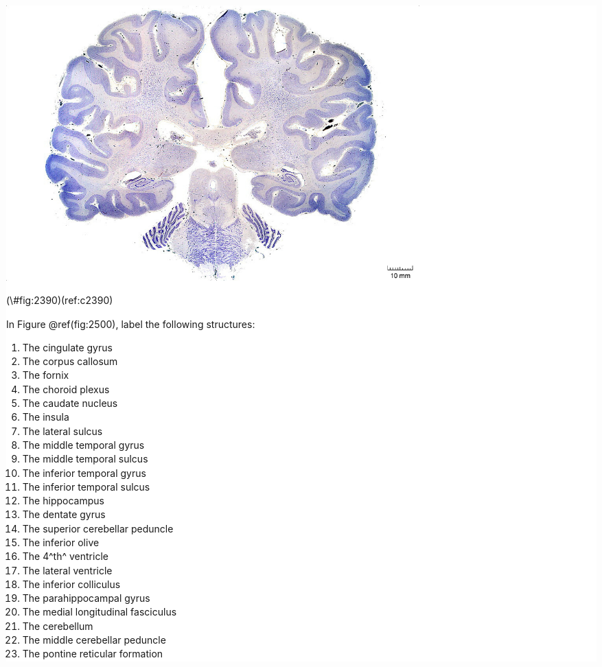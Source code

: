 <img src="./figures/cns/2390_cell.jpg" alt="(ref:c2390)" width="70%" />
<p class="caption">(\#fig:2390)(ref:c2390)</p>
</div>

In Figure \@ref(fig:2500), label the following structures:

1. The cingulate gyrus
1. The corpus callosum
1. The fornix 
1. The choroid plexus
1. The caudate nucleus
1. The insula
1. The lateral sulcus
1. The middle temporal gyrus
1. The middle temporal sulcus
1. The inferior temporal gyrus
1. The inferior temporal sulcus
1. The hippocampus
1. The dentate gyrus
1. The superior cerebellar peduncle
1. The inferior olive
1. The 4^th^ ventricle
1. The lateral ventricle
1. The inferior colliculus
1. The parahippocampal gyrus
1. The medial longitudinal fasciculus
1. The cerebellum
1. The middle cerebellar peduncle
1. The pontine reticular formation
